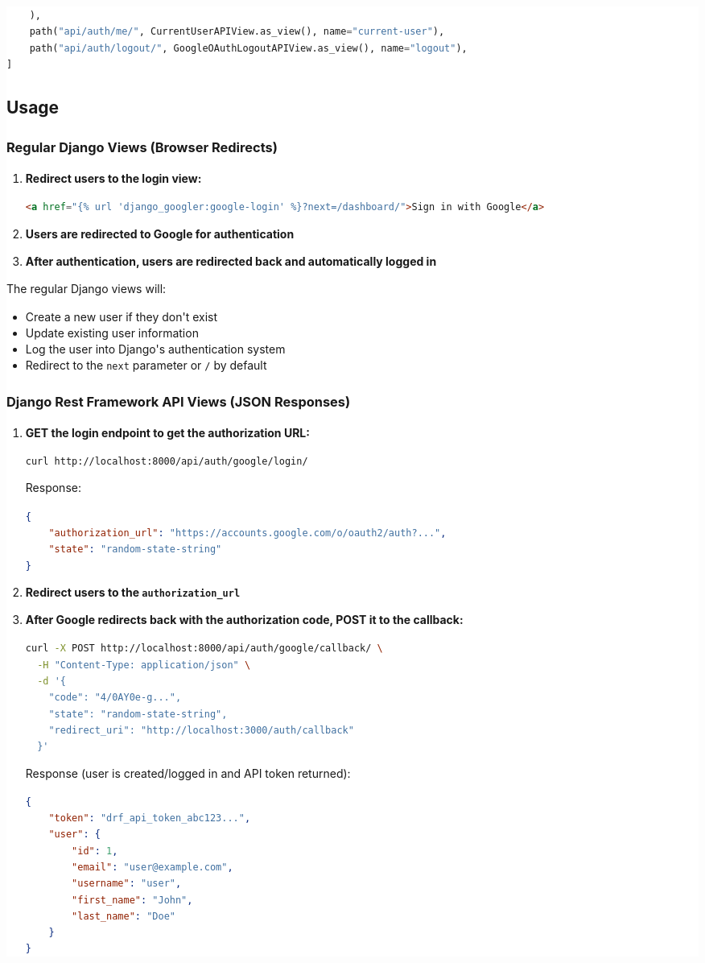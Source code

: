 ```python
    ),
    path("api/auth/me/", CurrentUserAPIView.as_view(), name="current-user"),
    path("api/auth/logout/", GoogleOAuthLogoutAPIView.as_view(), name="logout"),
]
```

## Usage

### Regular Django Views (Browser Redirects)

1. **Redirect users to the login view:**
   ```html
   <a href="{% url 'django_googler:google-login' %}?next=/dashboard/">Sign in with Google</a>
   ```

2. **Users are redirected to Google for authentication**

3. **After authentication, users are redirected back and automatically logged in**

The regular Django views will:
- Create a new user if they don't exist
- Update existing user information
- Log the user into Django's authentication system
- Redirect to the `next` parameter or `/` by default

### Django Rest Framework API Views (JSON Responses)

1. **GET the login endpoint to get the authorization URL:**
   ```bash
   curl http://localhost:8000/api/auth/google/login/
   ```

   Response:
   ```json
   {
       "authorization_url": "https://accounts.google.com/o/oauth2/auth?...",
       "state": "random-state-string"
   }
   ```

2. **Redirect users to the `authorization_url`**

3. **After Google redirects back with the authorization code, POST it to the callback:**
   ```bash
   curl -X POST http://localhost:8000/api/auth/google/callback/ \
     -H "Content-Type: application/json" \
     -d '{
       "code": "4/0AY0e-g...",
       "state": "random-state-string",
       "redirect_uri": "http://localhost:3000/auth/callback"
     }'
   ```

   Response (user is created/logged in and API token returned):
   ```json
   {
       "token": "drf_api_token_abc123...",
       "user": {
           "id": 1,
           "email": "user@example.com",
           "username": "user",
           "first_name": "John",
           "last_name": "Doe"
       }
   }
   ```
